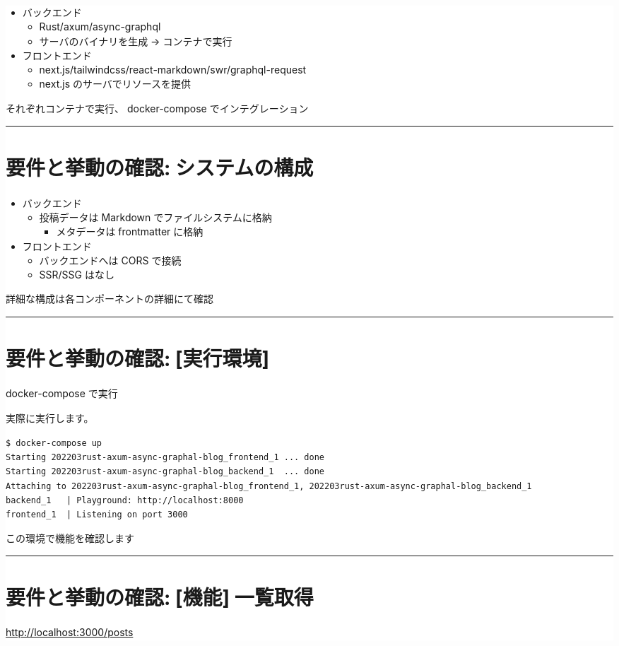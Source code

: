 - バックエンド
    - Rust/axum/async-graphql
    - サーバのバイナリを生成 → コンテナで実行
- フロントエンド
    - next.js/tailwindcss/react-markdown/swr/graphql-request
    - next.js のサーバでリソースを提供

それぞれコンテナで実行、 docker-compose でインテグレーション

---
# 要件と挙動の確認: システムの構成

- バックエンド
    - 投稿データは Markdown でファイルシステムに格納
        - メタデータは frontmatter に格納
- フロントエンド
    - バックエンドへは CORS で接続
    - SSR/SSG はなし

詳細な構成は各コンポーネントの詳細にて確認

---
# 要件と挙動の確認: [実行環境]

docker-compose で実行

実際に実行します。

```
$ docker-compose up
Starting 202203rust-axum-async-graphal-blog_frontend_1 ... done
Starting 202203rust-axum-async-graphal-blog_backend_1  ... done
Attaching to 202203rust-axum-async-graphal-blog_frontend_1, 202203rust-axum-async-graphal-blog_backend_1
backend_1   | Playground: http://localhost:8000
frontend_1  | Listening on port 3000
```

この環境で機能を確認します

---
# 要件と挙動の確認: [機能] 一覧取得

[http://localhost:3000/posts]()

